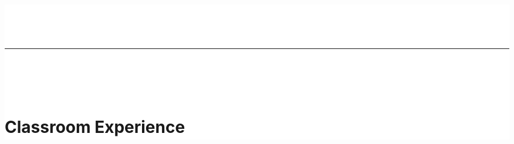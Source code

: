 </body>
</html> 
  
  
<html>
<head>
<meta name="viewport" content="width=device-width, initial-scale=1">
<body>
  <br>
  <br>
  <br>
</body>
</head>
</html>

 
***

<html>
<head>
<meta name="viewport" content="width=device-width, initial-scale=1">
<body>
  <br>
  <br>
  <br>
</body>
</head>
</html>

# Classroom Experience




<html>
<head>
<meta name="viewport" content="width=device-width, initial-scale=1">
<style>
* {
  box-sizing: border-box;
}

.column {
  float: left;
  width: 50%;
  padding: 5px;
}

}

.container {
  position: relative;
  max-width: 800px;
  margin: 0 auto;
}
